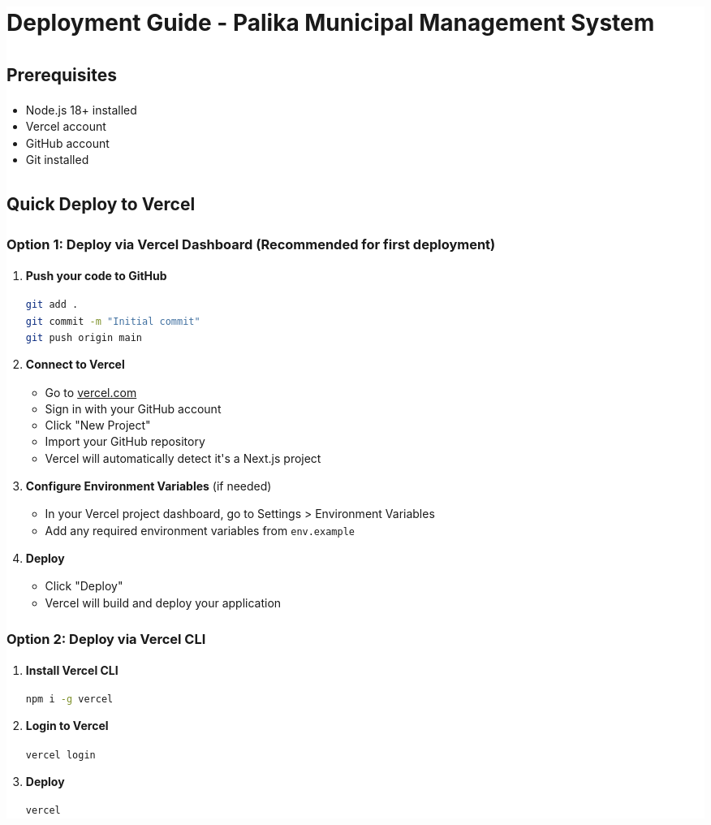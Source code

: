 # Deployment Guide - Palika Municipal Management System

## Prerequisites

- Node.js 18+ installed
- Vercel account
- GitHub account
- Git installed

## Quick Deploy to Vercel

### Option 1: Deploy via Vercel Dashboard (Recommended for first deployment)

1. **Push your code to GitHub**
   ```bash
   git add .
   git commit -m "Initial commit"
   git push origin main
   ```

2. **Connect to Vercel**
   - Go to [vercel.com](https://vercel.com)
   - Sign in with your GitHub account
   - Click "New Project"
   - Import your GitHub repository
   - Vercel will automatically detect it's a Next.js project

3. **Configure Environment Variables** (if needed)
   - In your Vercel project dashboard, go to Settings > Environment Variables
   - Add any required environment variables from `env.example`

4. **Deploy**
   - Click "Deploy"
   - Vercel will build and deploy your application

### Option 2: Deploy via Vercel CLI

1. **Install Vercel CLI**
   ```bash
   npm i -g vercel
   ```

2. **Login to Vercel**
   ```bash
   vercel login
   ```

3. **Deploy**
   ```bash
   vercel
   ```
